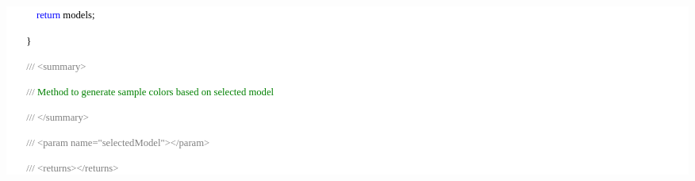 <span style="font-size:9.5pt; font-family:Consolas; color:black; background:white"><span style="">&nbsp;&nbsp;&nbsp;&nbsp;&nbsp;&nbsp;&nbsp;&nbsp;&nbsp;&nbsp;&nbsp;
</span></span><span style="font-size:9.5pt; font-family:Consolas; color:blue; background:white">return</span><span style="font-size:9.5pt; font-family:Consolas; color:black; background:white"> models;
</span></p>
<p class="MsoNormal" style="margin-bottom:0in; margin-bottom:.0001pt; line-height:normal; text-autospace:none">
<span style="font-size:9.5pt; font-family:Consolas; color:black; background:white"><span style="">&nbsp;&nbsp;&nbsp;&nbsp;&nbsp;&nbsp;&nbsp;
</span>} </span></p>
<p class="MsoNormal" style="margin-bottom:0in; margin-bottom:.0001pt; line-height:normal; text-autospace:none">
<span style="font-size:9.5pt; font-family:Consolas; color:black; background:white"></span></p>
<p class="MsoNormal" style="margin-bottom:0in; margin-bottom:.0001pt; line-height:normal; text-autospace:none">
<span style="font-size:9.5pt; font-family:Consolas; color:black; background:white"><span style="">&nbsp;&nbsp;&nbsp;&nbsp;&nbsp;&nbsp;&nbsp;
</span></span><span style="font-size:9.5pt; font-family:Consolas; color:gray; background:white">///</span><span style="font-size:9.5pt; font-family:Consolas; color:green; background:white">
</span><span style="font-size:9.5pt; font-family:Consolas; color:gray; background:white">&lt;summary&gt;</span><span style="font-size:9.5pt; font-family:Consolas; color:black; background:white">
</span></p>
<p class="MsoNormal" style="margin-bottom:0in; margin-bottom:.0001pt; line-height:normal; text-autospace:none">
<span style="font-size:9.5pt; font-family:Consolas; color:black; background:white"><span style="">&nbsp;&nbsp;&nbsp;&nbsp;&nbsp;&nbsp;&nbsp;
</span></span><span style="font-size:9.5pt; font-family:Consolas; color:gray; background:white">///</span><span style="font-size:9.5pt; font-family:Consolas; color:green; background:white"> Method to generate sample colors based on selected model</span><span style="font-size:9.5pt; font-family:Consolas; color:black; background:white">
</span></p>
<p class="MsoNormal" style="margin-bottom:0in; margin-bottom:.0001pt; line-height:normal; text-autospace:none">
<span style="font-size:9.5pt; font-family:Consolas; color:black; background:white"><span style="">&nbsp;&nbsp;&nbsp;&nbsp;&nbsp;&nbsp;&nbsp;
</span></span><span style="font-size:9.5pt; font-family:Consolas; color:gray; background:white">///</span><span style="font-size:9.5pt; font-family:Consolas; color:green; background:white">
</span><span style="font-size:9.5pt; font-family:Consolas; color:gray; background:white">&lt;/summary&gt;</span><span style="font-size:9.5pt; font-family:Consolas; color:black; background:white">
</span></p>
<p class="MsoNormal" style="margin-bottom:0in; margin-bottom:.0001pt; line-height:normal; text-autospace:none">
<span style="font-size:9.5pt; font-family:Consolas; color:black; background:white"><span style="">&nbsp;&nbsp;&nbsp;&nbsp;&nbsp;&nbsp;&nbsp;
</span></span><span style="font-size:9.5pt; font-family:Consolas; color:gray; background:white">///</span><span style="font-size:9.5pt; font-family:Consolas; color:green; background:white">
</span><span style="font-size:9.5pt; font-family:Consolas; color:gray; background:white">&lt;param name=&quot;selectedModel&quot;&gt;&lt;/param&gt;</span><span style="font-size:9.5pt; font-family:Consolas; color:black; background:white">
</span></p>
<p class="MsoNormal" style="margin-bottom:0in; margin-bottom:.0001pt; line-height:normal; text-autospace:none">
<span style="font-size:9.5pt; font-family:Consolas; color:black; background:white"><span style="">&nbsp;&nbsp;&nbsp;&nbsp;&nbsp;&nbsp;&nbsp;
</span></span><span style="font-size:9.5pt; font-family:Consolas; color:gray; background:white">///</span><span style="font-size:9.5pt; font-family:Consolas; color:green; background:white">
</span><span style="font-size:9.5pt; font-family:Consolas; color:gray; background:white">&lt;returns&gt;&lt;/returns&gt;</span><span style="font-size:9.5pt; font-family:Consolas; color:black; background:white">
</span></p>
<p class="MsoNormal" style="margin-bottom:0in; margin-bottom:.0001pt; line-height:normal; text-autospace:none">